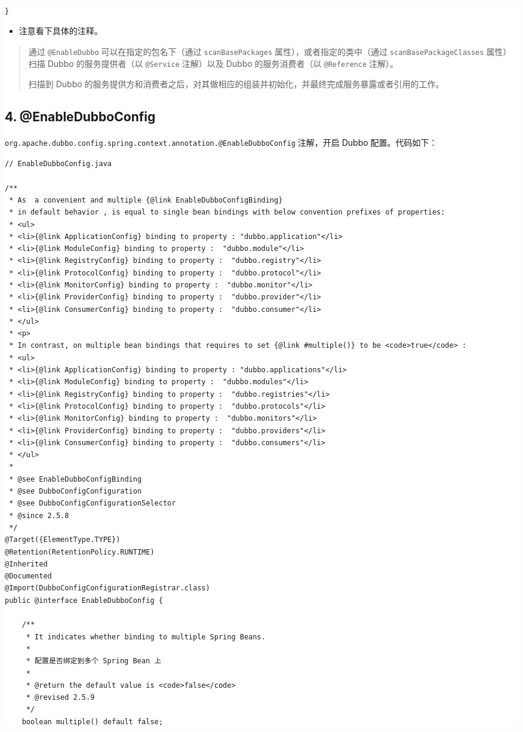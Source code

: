 ```
}
```

- 注意看下具体的注释。

> 通过 `@EnableDubbo` 可以在指定的包名下（通过 `scanBasePackages` 属性），或者指定的类中（通过 `scanBasePackageClasses` 属性）扫描 Dubbo 的服务提供者（以 `@Service` 注解）以及 Dubbo 的服务消费者（以 `@Reference` 注解）。
>
> 扫描到 Dubbo 的服务提供方和消费者之后，对其做相应的组装并初始化，并最终完成服务暴露或者引用的工作。

## 4. @EnableDubboConfig

`org.apache.dubbo.config.spring.context.annotation.@EnableDubboConfig` 注解，开启 Dubbo 配置。代码如下：

```
// EnableDubboConfig.java

/**
 * As  a convenient and multiple {@link EnableDubboConfigBinding}
 * in default behavior , is equal to single bean bindings with below convention prefixes of properties:
 * <ul>
 * <li>{@link ApplicationConfig} binding to property : "dubbo.application"</li>
 * <li>{@link ModuleConfig} binding to property :  "dubbo.module"</li>
 * <li>{@link RegistryConfig} binding to property :  "dubbo.registry"</li>
 * <li>{@link ProtocolConfig} binding to property :  "dubbo.protocol"</li>
 * <li>{@link MonitorConfig} binding to property :  "dubbo.monitor"</li>
 * <li>{@link ProviderConfig} binding to property :  "dubbo.provider"</li>
 * <li>{@link ConsumerConfig} binding to property :  "dubbo.consumer"</li>
 * </ul>
 * <p>
 * In contrast, on multiple bean bindings that requires to set {@link #multiple()} to be <code>true</code> :
 * <ul>
 * <li>{@link ApplicationConfig} binding to property : "dubbo.applications"</li>
 * <li>{@link ModuleConfig} binding to property :  "dubbo.modules"</li>
 * <li>{@link RegistryConfig} binding to property :  "dubbo.registries"</li>
 * <li>{@link ProtocolConfig} binding to property :  "dubbo.protocols"</li>
 * <li>{@link MonitorConfig} binding to property :  "dubbo.monitors"</li>
 * <li>{@link ProviderConfig} binding to property :  "dubbo.providers"</li>
 * <li>{@link ConsumerConfig} binding to property :  "dubbo.consumers"</li>
 * </ul>
 *
 * @see EnableDubboConfigBinding
 * @see DubboConfigConfiguration
 * @see DubboConfigConfigurationSelector
 * @since 2.5.8
 */
@Target({ElementType.TYPE})
@Retention(RetentionPolicy.RUNTIME)
@Inherited
@Documented
@Import(DubboConfigConfigurationRegistrar.class)
public @interface EnableDubboConfig {

    /**
     * It indicates whether binding to multiple Spring Beans.
     *
     * 配置是否绑定到多个 Spring Bean 上
     *
     * @return the default value is <code>false</code>
     * @revised 2.5.9
     */
    boolean multiple() default false;
```